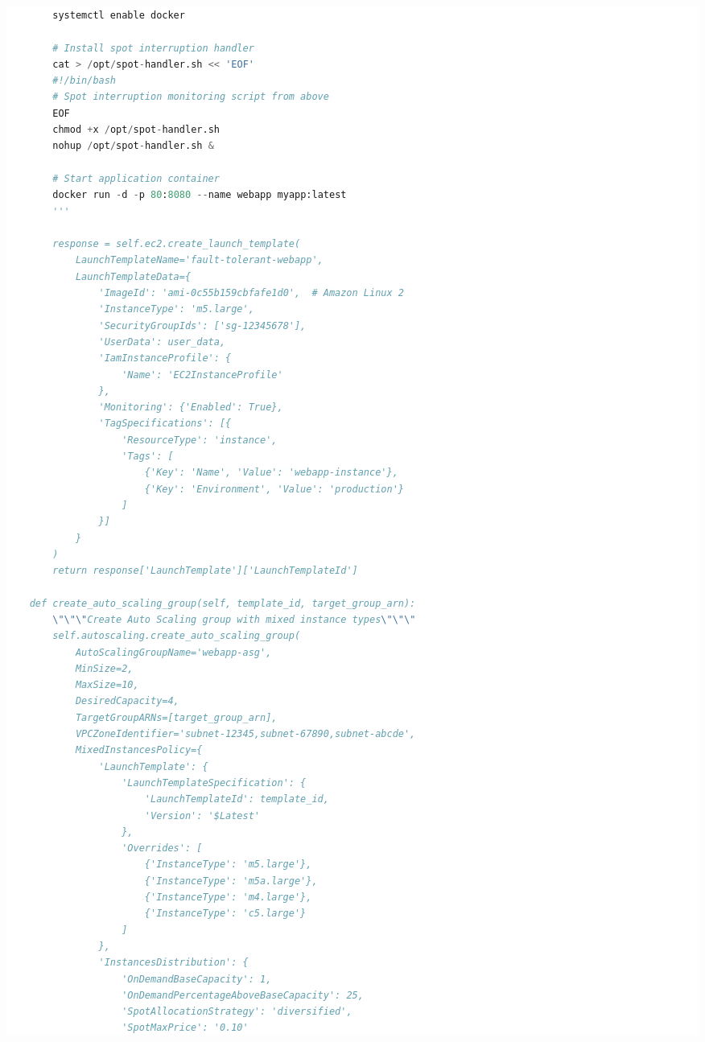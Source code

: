 ```python
        systemctl enable docker
        
        # Install spot interruption handler
        cat > /opt/spot-handler.sh << 'EOF'
        #!/bin/bash
        # Spot interruption monitoring script from above
        EOF
        chmod +x /opt/spot-handler.sh
        nohup /opt/spot-handler.sh &
        
        # Start application container
        docker run -d -p 80:8080 --name webapp myapp:latest
        '''
        
        response = self.ec2.create_launch_template(
            LaunchTemplateName='fault-tolerant-webapp',
            LaunchTemplateData={
                'ImageId': 'ami-0c55b159cbfafe1d0',  # Amazon Linux 2
                'InstanceType': 'm5.large',
                'SecurityGroupIds': ['sg-12345678'],
                'UserData': user_data,
                'IamInstanceProfile': {
                    'Name': 'EC2InstanceProfile'
                },
                'Monitoring': {'Enabled': True},
                'TagSpecifications': [{
                    'ResourceType': 'instance',
                    'Tags': [
                        {'Key': 'Name', 'Value': 'webapp-instance'},
                        {'Key': 'Environment', 'Value': 'production'}
                    ]
                }]
            }
        )
        return response['LaunchTemplate']['LaunchTemplateId']
    
    def create_auto_scaling_group(self, template_id, target_group_arn):
        \"\"\"Create Auto Scaling group with mixed instance types\"\"\"
        self.autoscaling.create_auto_scaling_group(
            AutoScalingGroupName='webapp-asg',
            MinSize=2,
            MaxSize=10,
            DesiredCapacity=4,
            TargetGroupARNs=[target_group_arn],
            VPCZoneIdentifier='subnet-12345,subnet-67890,subnet-abcde',
            MixedInstancesPolicy={
                'LaunchTemplate': {
                    'LaunchTemplateSpecification': {
                        'LaunchTemplateId': template_id,
                        'Version': '$Latest'
                    },
                    'Overrides': [
                        {'InstanceType': 'm5.large'},
                        {'InstanceType': 'm5a.large'},
                        {'InstanceType': 'm4.large'},
                        {'InstanceType': 'c5.large'}
                    ]
                },
                'InstancesDistribution': {
                    'OnDemandBaseCapacity': 1,
                    'OnDemandPercentageAboveBaseCapacity': 25,
                    'SpotAllocationStrategy': 'diversified',
                    'SpotMaxPrice': '0.10'
```